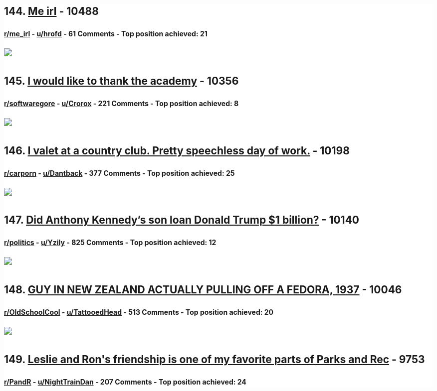 ## 144. [Me irl](http://reddit.com/r/me_irl/comments/8up2kn/me_irl/) - 10488
#### [r/me_irl](http://reddit.com/r/me_irl) - [u/hrofd](http://reddit.com/u/hrofd) - 61 Comments - Top position achieved: 21

<a href="https://i.redd.it/gr1cvdl0bu611.jpg"><img src="https://b.thumbs.redditmedia.com/az3xFBce-tzYxzM_0tXNbvWfsQ1lFLhl4ZqUTVRmKZc.jpg"></img></a>

## 145. [I would like to thank the academy](http://reddit.com/r/softwaregore/comments/8urp92/i_would_like_to_thank_the_academy/) - 10356
#### [r/softwaregore](http://reddit.com/r/softwaregore) - [u/Crorox](http://reddit.com/u/Crorox) - 221 Comments - Top position achieved: 8

<a href="https://i.redd.it/m8a0m8ogow611.jpg"><img src="https://b.thumbs.redditmedia.com/XH1vyKoyo-zTwAR_f0r6LT8RtAtIAWn3i6K3t43BfpE.jpg"></img></a>

## 146. [I valet at a country club. Pretty speechless day of work.](http://reddit.com/r/carporn/comments/8uonkd/i_valet_at_a_country_club_pretty_speechless_day/) - 10198
#### [r/carporn](http://reddit.com/r/carporn) - [u/Dantback](http://reddit.com/u/Dantback) - 377 Comments - Top position achieved: 25

<a href="https://i.redd.it/pecc0xeczt611.jpg"><img src="https://b.thumbs.redditmedia.com/9DcgpaAY4mbe4sq14mFtTH-ipHS0AHbwTHdVP7rduVg.jpg"></img></a>

## 147. [Did Anthony Kennedy’s son loan Donald Trump $1 billion?](http://reddit.com/r/politics/comments/8uxau8/did_anthony_kennedys_son_loan_donald_trump_1/) - 10140
#### [r/politics](http://reddit.com/r/politics) - [u/Yzily](http://reddit.com/u/Yzily) - 825 Comments - Top position achieved: 12

<a href="https://www.salon.com/2018/06/29/did-anthony-kennedys-son-loan-donald-trump-1-billion/"><img src="https://a.thumbs.redditmedia.com/tAXsa5d1DnTkAok_YRZ5-LadSlpfNkyXDCYTaYCsx48.jpg"></img></a>

## 148. [GUY IN NEW ZEALAND ACTUALLY PULLING OFF A FEDORA, 1937](http://reddit.com/r/OldSchoolCool/comments/8ur44k/guy_in_new_zealand_actually_pulling_off_a_fedora/) - 10046
#### [r/OldSchoolCool](http://reddit.com/r/OldSchoolCool) - [u/TattooedHead](http://reddit.com/u/TattooedHead) - 513 Comments - Top position achieved: 20

<a href="https://i.redd.it/3spnr8wx1w611.jpg"><img src="https://b.thumbs.redditmedia.com/yU7M3gdw0zyvDVZUVNOhqMAPqVgliWb047QPYW-ANVk.jpg"></img></a>

## 149. [Leslie and Ron's friendship is one of my favorite parts of Parks and Rec](http://reddit.com/r/PandR/comments/8uto1l/leslie_and_rons_friendship_is_one_of_my_favorite/) - 9753
#### [r/PandR](http://reddit.com/r/PandR) - [u/NightTrainDan](http://reddit.com/u/NightTrainDan) - 207 Comments - Top position achieved: 24
